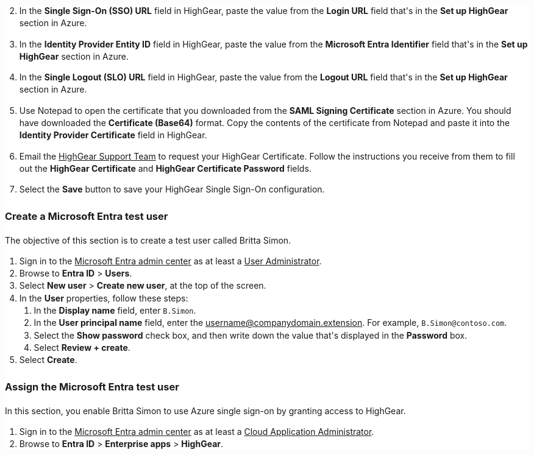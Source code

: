 2. In the **Single Sign-On (SSO) URL** field in HighGear, paste the value from the **Login URL** field that's in the **Set up HighGear** section in Azure.

3. In the **Identity Provider Entity ID** field in HighGear, paste the value from the **Microsoft Entra Identifier** field that's in the **Set up HighGear** section in Azure.

4. In the **Single Logout (SLO) URL** field in HighGear, paste the value from the **Logout URL** field that's in the **Set up HighGear** section in Azure.

5. Use Notepad to open the certificate that you downloaded from the **SAML Signing Certificate** section in Azure. You should have downloaded the **Certificate (Base64)** format. Copy the contents of the certificate from Notepad and paste it into the **Identity Provider Certificate** field in HighGear.

6. Email the [HighGear Support Team](mailto:support@highgear.com) to request your HighGear Certificate. Follow the instructions you receive from them to fill out the **HighGear Certificate** and **HighGear Certificate Password** fields.

7. Select the **Save** button to save your HighGear Single Sign-On configuration.

<a name='create-an-azure-ad-test-user'></a>

### Create a Microsoft Entra test user 

The objective of this section is to create a test user called Britta Simon.

1. Sign in to the [Microsoft Entra admin center](https://entra.microsoft.com) as at least a [User Administrator](~/identity/role-based-access-control/permissions-reference.md#user-administrator).
1. Browse to **Entra ID** > **Users**.
1. Select **New user** > **Create new user**, at the top of the screen.
1. In the **User** properties, follow these steps:
   1. In the **Display name** field, enter `B.Simon`.  
   1. In the **User principal name** field, enter the username@companydomain.extension. For example, `B.Simon@contoso.com`.
   1. Select the **Show password** check box, and then write down the value that's displayed in the **Password** box.
   1. Select **Review + create**.
1. Select **Create**.

<a name='assign-the-azure-ad-test-user'></a>

### Assign the Microsoft Entra test user

In this section, you enable Britta Simon to use Azure single sign-on by granting access to HighGear.

1. Sign in to the [Microsoft Entra admin center](https://entra.microsoft.com) as at least a [Cloud Application Administrator](~/identity/role-based-access-control/permissions-reference.md#cloud-application-administrator).
1. Browse to **Entra ID** > **Enterprise apps** > **HighGear**.
